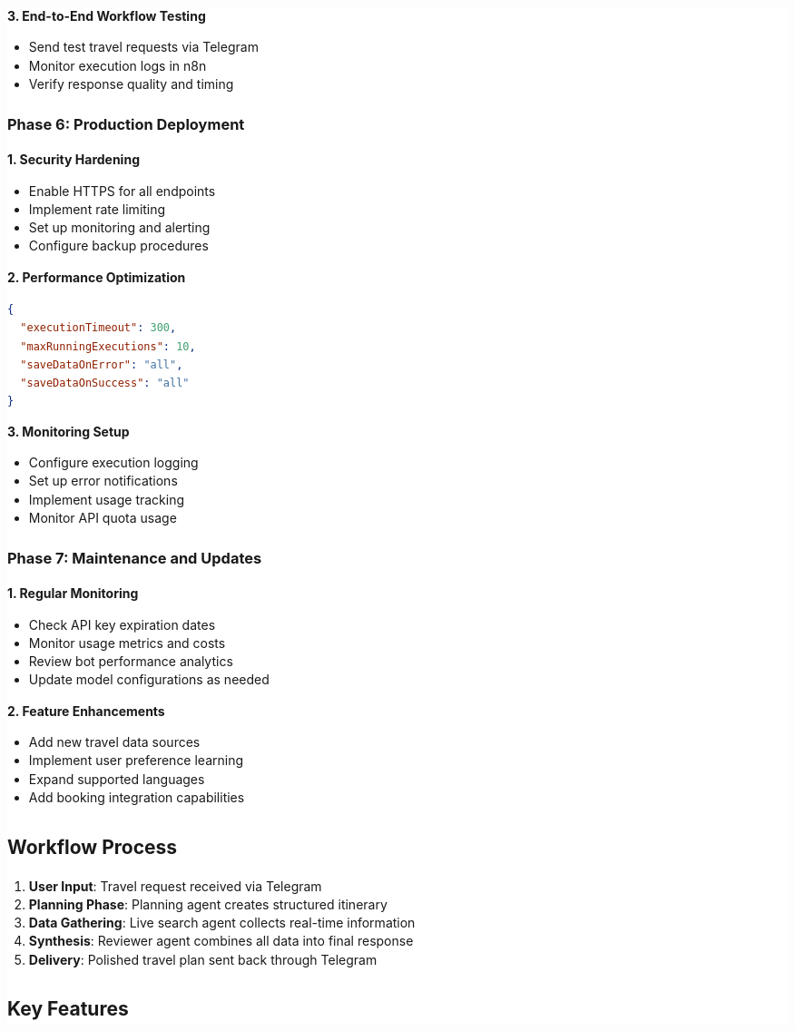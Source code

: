 **3. End-to-End Workflow Testing**
- Send test travel requests via Telegram
- Monitor execution logs in n8n
- Verify response quality and timing

### Phase 6: Production Deployment

**1. Security Hardening**
- Enable HTTPS for all endpoints
- Implement rate limiting
- Set up monitoring and alerting
- Configure backup procedures

**2. Performance Optimization**
```json
{
  "executionTimeout": 300,
  "maxRunningExecutions": 10,
  "saveDataOnError": "all",
  "saveDataOnSuccess": "all"
}
```

**3. Monitoring Setup**
- Configure execution logging
- Set up error notifications
- Implement usage tracking
- Monitor API quota usage

### Phase 7: Maintenance and Updates

**1. Regular Monitoring**
- Check API key expiration dates
- Monitor usage metrics and costs
- Review bot performance analytics
- Update model configurations as needed

**2. Feature Enhancements**
- Add new travel data sources
- Implement user preference learning
- Expand supported languages
- Add booking integration capabilities

## Workflow Process

1. **User Input**: Travel request received via Telegram
2. **Planning Phase**: Planning agent creates structured itinerary
3. **Data Gathering**: Live search agent collects real-time information
4. **Synthesis**: Reviewer agent combines all data into final response
5. **Delivery**: Polished travel plan sent back through Telegram

## Key Features
